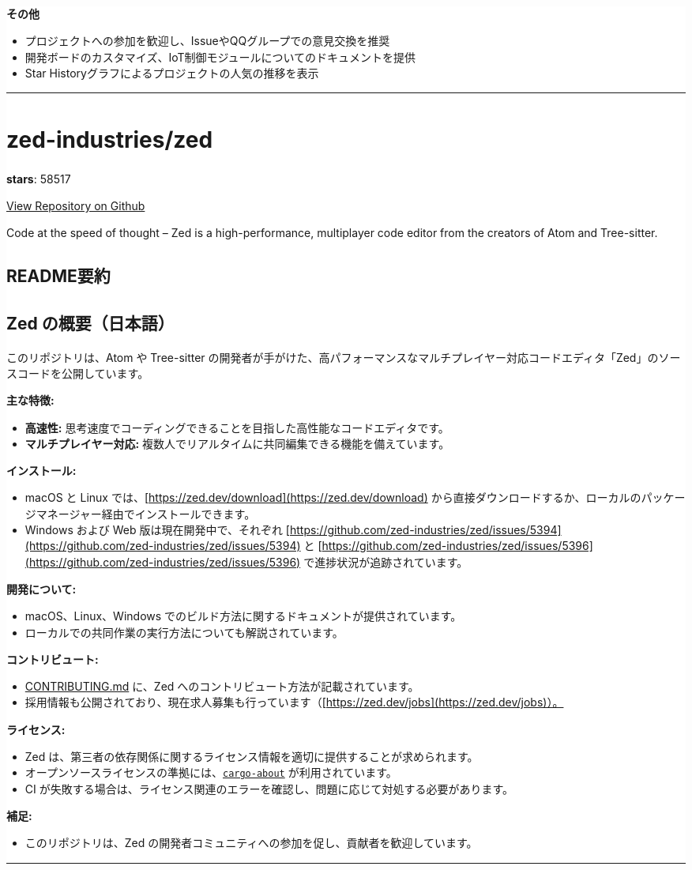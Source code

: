 **その他**

*   プロジェクトへの参加を歓迎し、IssueやQQグループでの意見交換を推奨
*   開発ボードのカスタマイズ、IoT制御モジュールについてのドキュメントを提供
*   Star Historyグラフによるプロジェクトの人気の推移を表示


---

# zed-industries/zed

**stars**: 58517

[View Repository on Github](https://github.com/zed-industries/zed)

Code at the speed of thought – Zed is a high-performance, multiplayer code editor from the creators of Atom and Tree-sitter.

## README要約
## Zed の概要（日本語）

このリポジトリは、Atom や Tree-sitter の開発者が手がけた、高パフォーマンスなマルチプレイヤー対応コードエディタ「Zed」のソースコードを公開しています。

**主な特徴:**

*   **高速性:** 思考速度でコーディングできることを目指した高性能なコードエディタです。
*   **マルチプレイヤー対応:** 複数人でリアルタイムに共同編集できる機能を備えています。

**インストール:**

*   macOS と Linux では、[https://zed.dev/download](https://zed.dev/download) から直接ダウンロードするか、ローカルのパッケージマネージャー経由でインストールできます。
*   Windows および Web 版は現在開発中で、それぞれ [https://github.com/zed-industries/zed/issues/5394](https://github.com/zed-industries/zed/issues/5394) と [https://github.com/zed-industries/zed/issues/5396](https://github.com/zed-industries/zed/issues/5396) で進捗状況が追跡されています。

**開発について:**

*   macOS、Linux、Windows でのビルド方法に関するドキュメントが提供されています。
*   ローカルでの共同作業の実行方法についても解説されています。

**コントリビュート:**

*   [CONTRIBUTING.md](./CONTRIBUTING.md) に、Zed へのコントリビュート方法が記載されています。
*   採用情報も公開されており、現在求人募集も行っています（[https://zed.dev/jobs](https://zed.dev/jobs)）。

**ライセンス:**

*   Zed は、第三者の依存関係に関するライセンス情報を適切に提供することが求められます。
*   オープンソースライセンスの準拠には、[`cargo-about`](https://github.com/EmbarkStudios/cargo-about) が利用されています。
*   CI が失敗する場合は、ライセンス関連のエラーを確認し、問題に応じて対処する必要があります。

**補足:**

*   このリポジトリは、Zed の開発者コミュニティへの参加を促し、貢献者を歓迎しています。


---